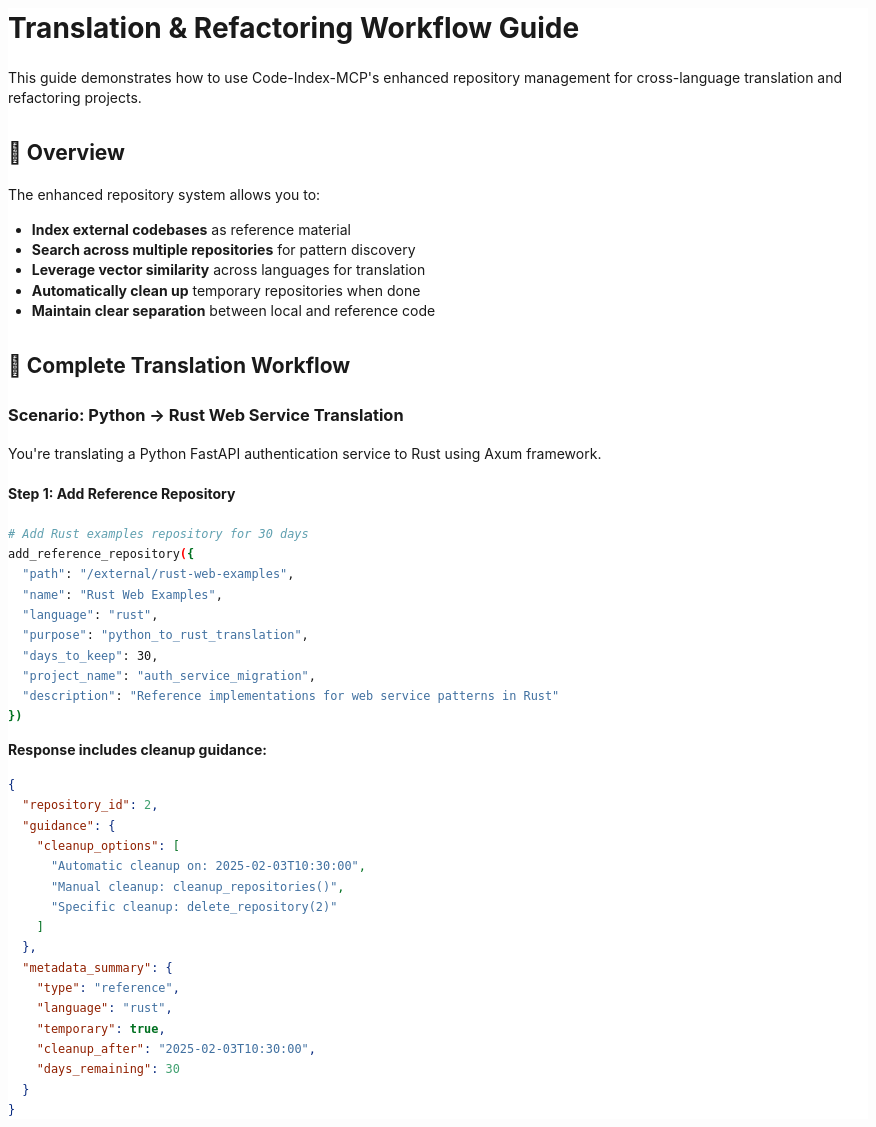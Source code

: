 # Translation & Refactoring Workflow Guide

This guide demonstrates how to use Code-Index-MCP's enhanced repository management for cross-language translation and refactoring projects.

## 🎯 Overview

The enhanced repository system allows you to:
- **Index external codebases** as reference material
- **Search across multiple repositories** for pattern discovery
- **Leverage vector similarity** across languages for translation
- **Automatically clean up** temporary repositories when done
- **Maintain clear separation** between local and reference code

## 🔄 Complete Translation Workflow

### **Scenario: Python → Rust Web Service Translation**

You're translating a Python FastAPI authentication service to Rust using Axum framework.

#### **Step 1: Add Reference Repository**

```bash
# Add Rust examples repository for 30 days
add_reference_repository({
  "path": "/external/rust-web-examples",
  "name": "Rust Web Examples",
  "language": "rust",
  "purpose": "python_to_rust_translation",
  "days_to_keep": 30,
  "project_name": "auth_service_migration",
  "description": "Reference implementations for web service patterns in Rust"
})
```

**Response includes cleanup guidance:**
```json
{
  "repository_id": 2,
  "guidance": {
    "cleanup_options": [
      "Automatic cleanup on: 2025-02-03T10:30:00",
      "Manual cleanup: cleanup_repositories()",
      "Specific cleanup: delete_repository(2)"
    ]
  },
  "metadata_summary": {
    "type": "reference",
    "language": "rust", 
    "temporary": true,
    "cleanup_after": "2025-02-03T10:30:00",
    "days_remaining": 30
  }
}
```
